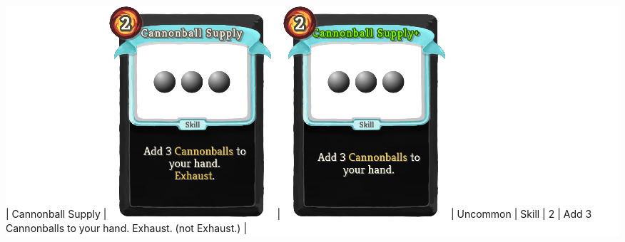 | Cannonball Supply | ![](small-card-images/CannonballSupply.png) | ![](small-card-images/CannonballSupplyPlus.png) | Uncommon | Skill | 2 | Add 3 Cannonballs to your hand. Exhaust. (not Exhaust.) |
